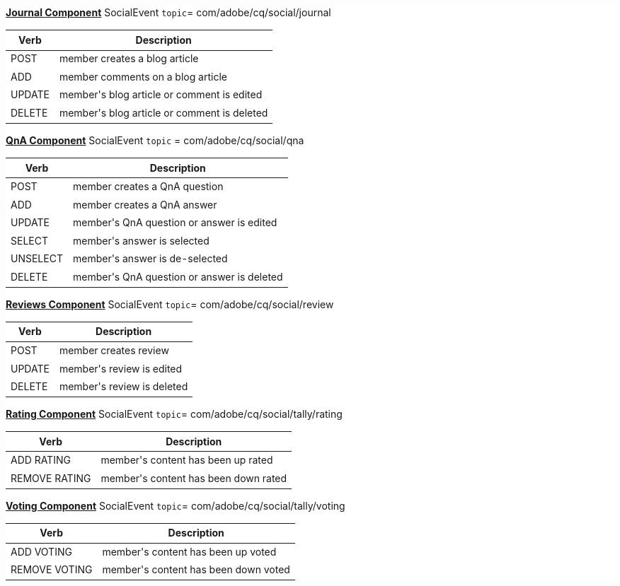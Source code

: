 **[Journal Component](/help/communities/blog-feature.md)**
SocialEvent `topic`= com/adobe/cq/social/journal

| **Verb** |**Description** |
|---|---|
| POST |member creates a blog article |
| ADD |member comments on a blog article |
| UPDATE |member's blog article or comment is edited |
| DELETE |member's blog article or comment is deleted |

**[QnA Component](/help/communities/working-with-qna.md)**
SocialEvent `topic` = com/adobe/cq/social/qna

| **Verb** |**Description** |
|---|---|
| POST |member creates a QnA question |
| ADD |member creates a QnA answer |
| UPDATE |member's QnA question or answer is edited |
| SELECT |member's answer is selected |
| UNSELECT |member's answer is de-selected |
| DELETE |member's QnA question or answer is deleted |

**[Reviews Component](/help/communities/reviews.md)**
SocialEvent `topic`= com/adobe/cq/social/review

| **Verb** |**Description** |
|---|---|
| POST |member creates review |
| UPDATE |member's review is edited |
| DELETE |member's review is deleted |

**[Rating Component](/help/communities/rating.md)**
SocialEvent `topic`= com/adobe/cq/social/tally/rating

| **Verb** |**Description** |
|---|---|
| ADD RATING |member's content has been up rated |
| REMOVE RATING |member's content has been down rated |

**[Voting Component](/help/communities/voting.md)**
SocialEvent `topic`= com/adobe/cq/social/tally/voting

| **Verb** |**Description** |
|---|---|
| ADD VOTING |member's content has been up voted |
| REMOVE VOTING |member's content has been down voted |

